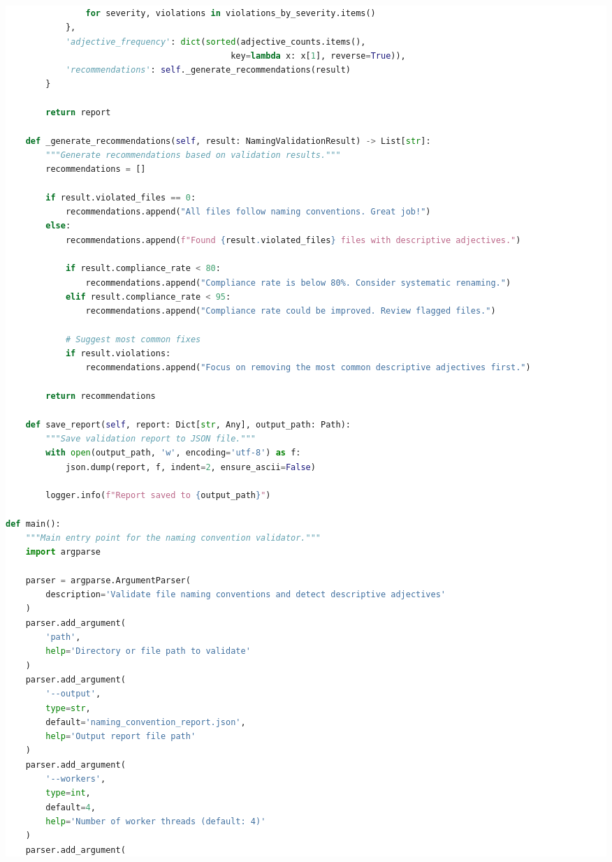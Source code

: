 ```python
                for severity, violations in violations_by_severity.items()
            },
            'adjective_frequency': dict(sorted(adjective_counts.items(), 
                                             key=lambda x: x[1], reverse=True)),
            'recommendations': self._generate_recommendations(result)
        }
        
        return report
    
    def _generate_recommendations(self, result: NamingValidationResult) -> List[str]:
        """Generate recommendations based on validation results."""
        recommendations = []
        
        if result.violated_files == 0:
            recommendations.append("All files follow naming conventions. Great job!")
        else:
            recommendations.append(f"Found {result.violated_files} files with descriptive adjectives.")
            
            if result.compliance_rate < 80:
                recommendations.append("Compliance rate is below 80%. Consider systematic renaming.")
            elif result.compliance_rate < 95:
                recommendations.append("Compliance rate could be improved. Review flagged files.")
            
            # Suggest most common fixes
            if result.violations:
                recommendations.append("Focus on removing the most common descriptive adjectives first.")
        
        return recommendations
    
    def save_report(self, report: Dict[str, Any], output_path: Path):
        """Save validation report to JSON file."""
        with open(output_path, 'w', encoding='utf-8') as f:
            json.dump(report, f, indent=2, ensure_ascii=False)
        
        logger.info(f"Report saved to {output_path}")

def main():
    """Main entry point for the naming convention validator."""
    import argparse
    
    parser = argparse.ArgumentParser(
        description='Validate file naming conventions and detect descriptive adjectives'
    )
    parser.add_argument(
        'path', 
        help='Directory or file path to validate'
    )
    parser.add_argument(
        '--output', 
        type=str,
        default='naming_convention_report.json',
        help='Output report file path'
    )
    parser.add_argument(
        '--workers', 
        type=int,
        default=4,
        help='Number of worker threads (default: 4)'
    )
    parser.add_argument(
```